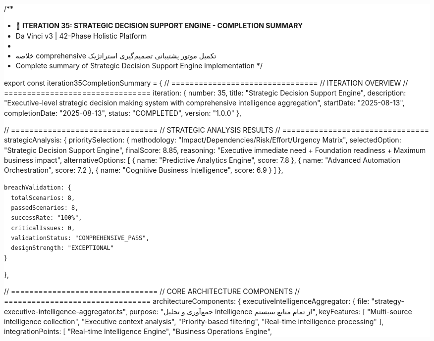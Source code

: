 /**
 * 🎯 **ITERATION 35: STRATEGIC DECISION SUPPORT ENGINE - COMPLETION SUMMARY**
 * Da Vinci v3 | 42-Phase Holistic Platform
 * 
 * خلاصه comprehensive تکمیل موتور پشتیبانی تصمیم‌گیری استراتژیک
 * Complete summary of Strategic Decision Support Engine implementation
 */

export const iteration35CompletionSummary = {
  // ================================
  // ITERATION OVERVIEW
  // ================================
  iteration: {
    number: 35,
    title: "Strategic Decision Support Engine",
    description: "Executive-level strategic decision making system with comprehensive intelligence aggregation",
    startDate: "2025-08-13",
    completionDate: "2025-08-13",
    status: "COMPLETED",
    version: "1.0.0"
  },

  // ================================
  // STRATEGIC ANALYSIS RESULTS
  // ================================
  strategicAnalysis: {
    prioritySelection: {
      methodology: "Impact/Dependencies/Risk/Effort/Urgency Matrix",
      selectedOption: "Strategic Decision Support Engine",
      finalScore: 8.85,
      reasoning: "Executive immediate need + Foundation readiness + Maximum business impact",
      alternativeOptions: [
        { name: "Predictive Analytics Engine", score: 7.8 },
        { name: "Advanced Automation Orchestration", score: 7.2 },
        { name: "Cognitive Business Intelligence", score: 6.9 }
      ]
    },
    
    breachValidation: {
      totalScenarios: 8,
      passedScenarios: 8,
      successRate: "100%",
      criticalIssues: 0,
      validationStatus: "COMPREHENSIVE_PASS",
      designStrength: "EXCEPTIONAL"
    }
  },

  // ================================
  // CORE ARCHITECTURE COMPONENTS
  // ================================
  architectureComponents: {
    executiveIntelligenceAggregator: {
      file: "strategy-executive-intelligence-aggregator.ts",
      purpose: "جمع‌آوری و تحلیل intelligence از تمام منابع سیستم",
      keyFeatures: [
        "Multi-source intelligence collection",
        "Executive context analysis", 
        "Priority-based filtering",
        "Real-time intelligence processing"
      ],
      integrationPoints: [
        "Real-time Intelligence Engine",
        "Business Operations Engine",